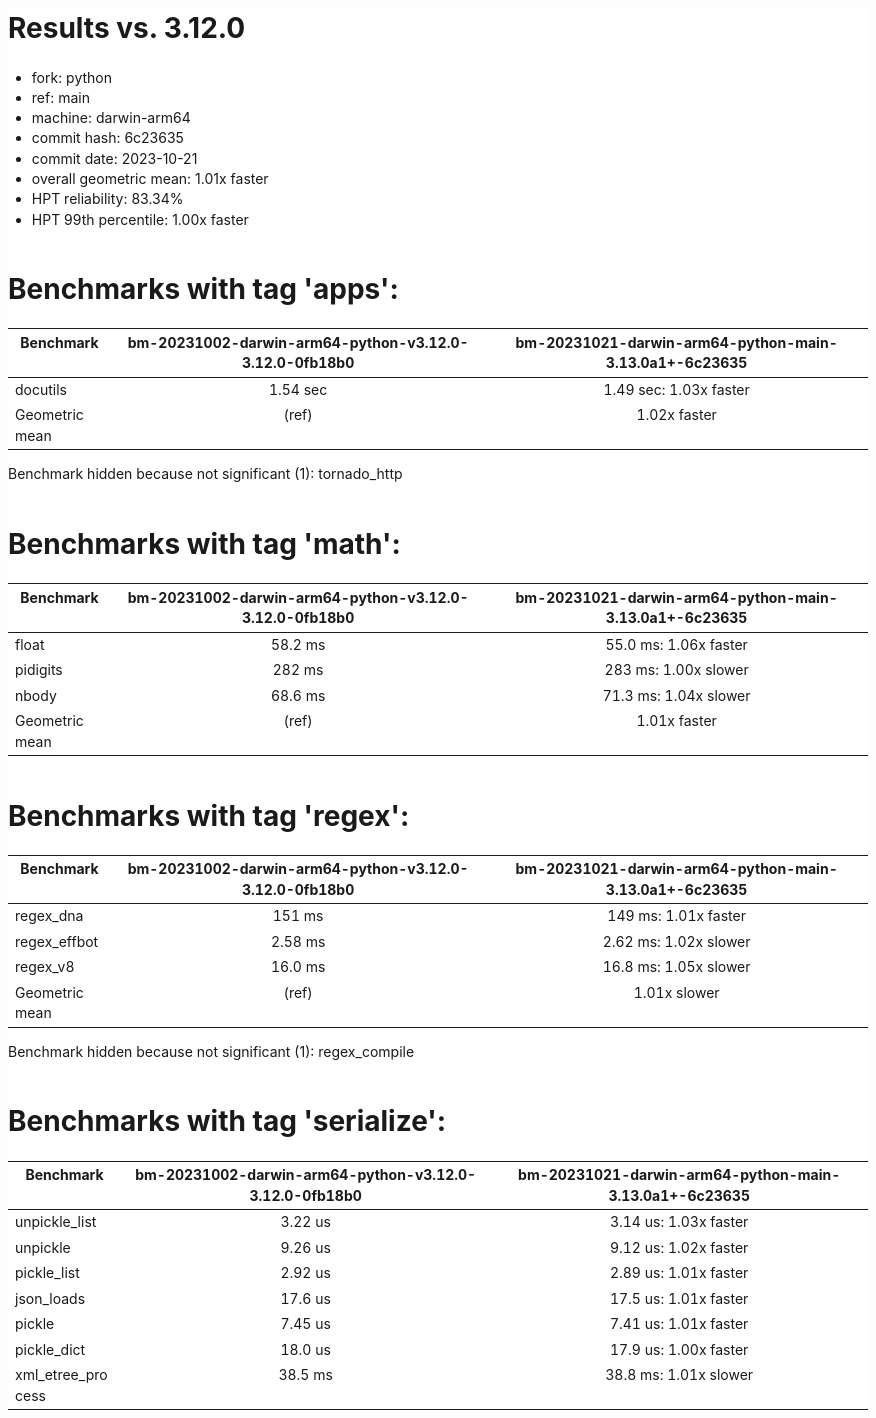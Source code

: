 
# Results vs. 3.12.0

- fork: python
- ref: main
- machine: darwin-arm64
- commit hash: 6c23635
- commit date: 2023-10-21
- overall geometric mean: 1.01x faster
- HPT reliability: 83.34%
- HPT 99th percentile: 1.00x faster

Benchmarks with tag 'apps':
===========================

| Benchmark      | bm-20231002-darwin-arm64-python-v3.12.0-3.12.0-0fb18b0 | bm-20231021-darwin-arm64-python-main-3.13.0a1+-6c23635 |
|----------------|:------------------------------------------------------:|:------------------------------------------------------:|
| docutils       | 1.54 sec                                               | 1.49 sec: 1.03x faster                                 |
| Geometric mean | (ref)                                                  | 1.02x faster                                           |

Benchmark hidden because not significant (1): tornado_http

Benchmarks with tag 'math':
===========================

| Benchmark      | bm-20231002-darwin-arm64-python-v3.12.0-3.12.0-0fb18b0 | bm-20231021-darwin-arm64-python-main-3.13.0a1+-6c23635 |
|----------------|:------------------------------------------------------:|:------------------------------------------------------:|
| float          | 58.2 ms                                                | 55.0 ms: 1.06x faster                                  |
| pidigits       | 282 ms                                                 | 283 ms: 1.00x slower                                   |
| nbody          | 68.6 ms                                                | 71.3 ms: 1.04x slower                                  |
| Geometric mean | (ref)                                                  | 1.01x faster                                           |

Benchmarks with tag 'regex':
============================

| Benchmark      | bm-20231002-darwin-arm64-python-v3.12.0-3.12.0-0fb18b0 | bm-20231021-darwin-arm64-python-main-3.13.0a1+-6c23635 |
|----------------|:------------------------------------------------------:|:------------------------------------------------------:|
| regex_dna      | 151 ms                                                 | 149 ms: 1.01x faster                                   |
| regex_effbot   | 2.58 ms                                                | 2.62 ms: 1.02x slower                                  |
| regex_v8       | 16.0 ms                                                | 16.8 ms: 1.05x slower                                  |
| Geometric mean | (ref)                                                  | 1.01x slower                                           |

Benchmark hidden because not significant (1): regex_compile

Benchmarks with tag 'serialize':
================================

| Benchmark            | bm-20231002-darwin-arm64-python-v3.12.0-3.12.0-0fb18b0 | bm-20231021-darwin-arm64-python-main-3.13.0a1+-6c23635 |
|----------------------|:------------------------------------------------------:|:------------------------------------------------------:|
| unpickle_list        | 3.22 us                                                | 3.14 us: 1.03x faster                                  |
| unpickle             | 9.26 us                                                | 9.12 us: 1.02x faster                                  |
| pickle_list          | 2.92 us                                                | 2.89 us: 1.01x faster                                  |
| json_loads           | 17.6 us                                                | 17.5 us: 1.01x faster                                  |
| pickle               | 7.45 us                                                | 7.41 us: 1.01x faster                                  |
| pickle_dict          | 18.0 us                                                | 17.9 us: 1.00x faster                                  |
| xml_etree_process    | 38.5 ms                                                | 38.8 ms: 1.01x slower                                  |